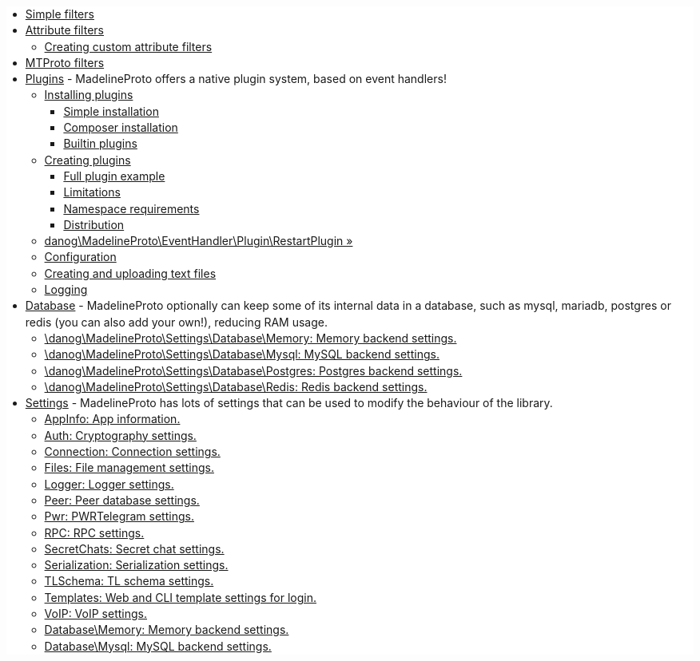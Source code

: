  * [Simple filters](https://docs.madelineproto.xyz/docs/FILTERS.html#simple-filters)
  * [Attribute filters](https://docs.madelineproto.xyz/docs/FILTERS.html#attribute-filters)
    * [Creating custom attribute filters](https://docs.madelineproto.xyz/docs/FILTERS.html#creating-custom-attribute-filters)
  * [MTProto filters](https://docs.madelineproto.xyz/docs/FILTERS.html#mtproto-filters)
* [Plugins](https://docs.madelineproto.xyz/docs/PLUGINS.html) - MadelineProto offers a native plugin system, based on event handlers!
  * [Installing plugins](https://docs.madelineproto.xyz/docs/PLUGINS.html#installing-plugins)
    * [Simple installation](https://docs.madelineproto.xyz/docs/PLUGINS.html#simple-installation)
    * [Composer installation](https://docs.madelineproto.xyz/docs/PLUGINS.html#composer-installation)
    * [Builtin plugins](https://docs.madelineproto.xyz/docs/PLUGINS.html#builtin-plugins)
  * [Creating plugins](https://docs.madelineproto.xyz/docs/PLUGINS.html#creating-plugins)
    * [Full plugin example](https://docs.madelineproto.xyz/docs/PLUGINS.html#full-plugin-example)
    * [Limitations](https://docs.madelineproto.xyz/docs/PLUGINS.html#limitations)
    * [Namespace requirements](https://docs.madelineproto.xyz/docs/PLUGINS.html#namespace-requirements)
    * [Distribution](https://docs.madelineproto.xyz/docs/PLUGINS.html#distribution)
  * [danog\MadelineProto\EventHandler\Plugin\RestartPlugin &raquo;](https://docs.madelineproto.xyz/PHP/danog/MadelineProto/EventHandler/Plugin/RestartPlugin.html)
  * [Configuration](https://docs.madelineproto.xyz/docs/UPDATES.html#configuration)
  * [Creating and uploading text files](https://docs.madelineproto.xyz/docs/UPDATES.html#creating-and-uploading-text-files)
  * [Logging](https://docs.madelineproto.xyz/docs/UPDATES.html#logging)
* [Database](https://docs.madelineproto.xyz/docs/DATABASE.html) - MadelineProto optionally can keep some of its internal data in a database, such as mysql, mariadb, postgres or redis (you can also add your own!), reducing RAM usage.
  * [\danog\MadelineProto\Settings\Database\Memory: Memory backend settings.](https://docs.madelineproto.xyz/PHP/danog/MadelineProto/Settings/Database/Memory.html)
  * [\danog\MadelineProto\Settings\Database\Mysql: MySQL backend settings.](https://docs.madelineproto.xyz/PHP/danog/MadelineProto/Settings/Database/Mysql.html)
  * [\danog\MadelineProto\Settings\Database\Postgres: Postgres backend settings.](https://docs.madelineproto.xyz/PHP/danog/MadelineProto/Settings/Database/Postgres.html)
  * [\danog\MadelineProto\Settings\Database\Redis: Redis backend settings.](https://docs.madelineproto.xyz/PHP/danog/MadelineProto/Settings/Database/Redis.html)
* [Settings](https://docs.madelineproto.xyz/docs/SETTINGS.html) - MadelineProto has lots of settings that can be used to modify the behaviour of the library.
  * [AppInfo: App information.](https://docs.madelineproto.xyz/PHP/danog/MadelineProto/Settings/AppInfo.html)
  * [Auth: Cryptography settings.](https://docs.madelineproto.xyz/PHP/danog/MadelineProto/Settings/Auth.html)
  * [Connection: Connection settings.](https://docs.madelineproto.xyz/PHP/danog/MadelineProto/Settings/Connection.html)
  * [Files: File management settings.](https://docs.madelineproto.xyz/PHP/danog/MadelineProto/Settings/Files.html)
  * [Logger: Logger settings.](https://docs.madelineproto.xyz/PHP/danog/MadelineProto/Settings/Logger.html)
  * [Peer: Peer database settings.](https://docs.madelineproto.xyz/PHP/danog/MadelineProto/Settings/Peer.html)
  * [Pwr: PWRTelegram settings.](https://docs.madelineproto.xyz/PHP/danog/MadelineProto/Settings/Pwr.html)
  * [RPC: RPC settings.](https://docs.madelineproto.xyz/PHP/danog/MadelineProto/Settings/RPC.html)
  * [SecretChats: Secret chat settings.](https://docs.madelineproto.xyz/PHP/danog/MadelineProto/Settings/SecretChats.html)
  * [Serialization: Serialization settings.](https://docs.madelineproto.xyz/PHP/danog/MadelineProto/Settings/Serialization.html)
  * [TLSchema: TL schema settings.](https://docs.madelineproto.xyz/PHP/danog/MadelineProto/Settings/TLSchema.html)
  * [Templates: Web and CLI template settings for login.](https://docs.madelineproto.xyz/PHP/danog/MadelineProto/Settings/Templates.html)
  * [VoIP: VoIP settings.](https://docs.madelineproto.xyz/PHP/danog/MadelineProto/Settings/VoIP.html)
  * [Database\Memory: Memory backend settings.](https://docs.madelineproto.xyz/PHP/danog/MadelineProto/Settings/Database/Memory.html)
  * [Database\Mysql: MySQL backend settings.](https://docs.madelineproto.xyz/PHP/danog/MadelineProto/Settings/Database/Mysql.html)